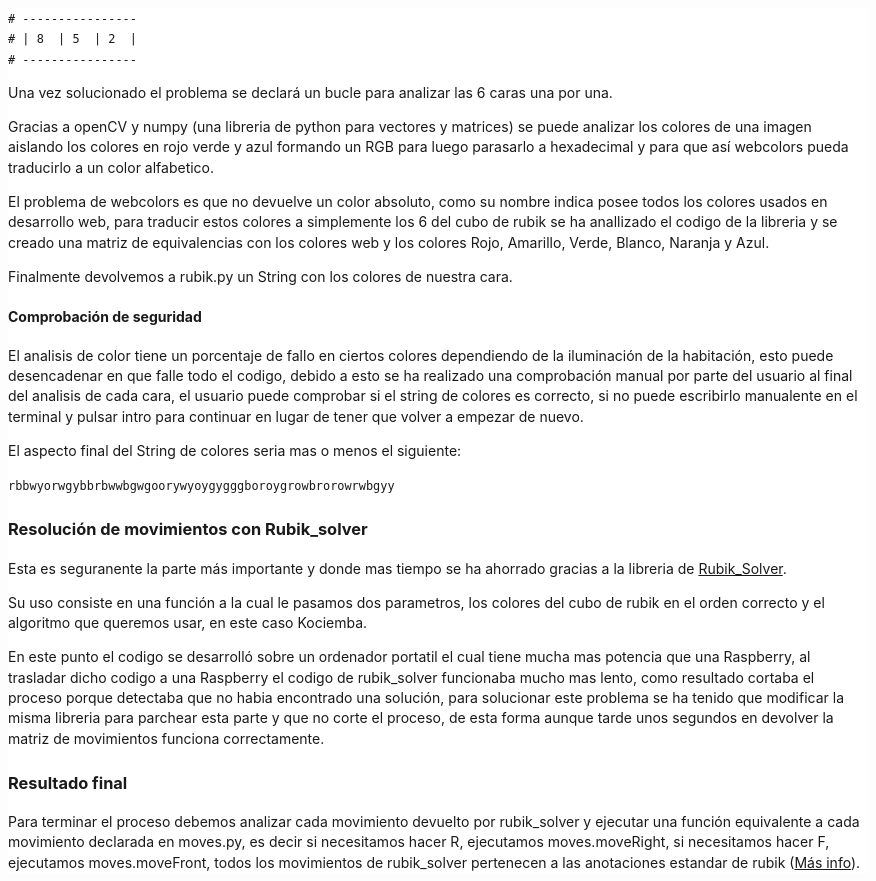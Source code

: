     # ----------------
    # | 8  | 5  | 2  |
    # ----------------

Una vez solucionado el problema se declará un bucle para analizar las 6 caras una por una. 

Gracias a openCV y numpy (una libreria de python para vectores y matrices) se puede analizar los
colores de una imagen aislando los colores en rojo verde y azul formando un RGB para luego parasarlo a 
hexadecimal y para que así webcolors pueda traducirlo a un color alfabetico.

El problema de webcolors es que no devuelve un color absoluto, como su nombre indica posee todos
los colores usados en desarrollo web, para traducir estos colores a simplemente los 6 del cubo de rubik
se ha anallizado el codigo de la libreria y se creado una matriz de equivalencias con los colores web y los colores 
Rojo, Amarillo, Verde, Blanco, Naranja y Azul.

Finalmente devolvemos a rubik.py un String con los colores de nuestra cara.

#### Comprobación de seguridad
El analisis de color tiene un porcentaje de fallo en ciertos colores dependiendo de la iluminación de la habitación, esto puede desencadenar en que falle todo el codigo, debido a esto se ha realizado una comprobación manual por parte del usuario al final del analisis de cada cara, el usuario puede comprobar si el string de colores es correcto, si no puede escribirlo manualente en el terminal y pulsar intro para continuar en lugar de tener que volver a empezar de nuevo.

El aspecto final del String de colores seria mas o menos el siguiente:
```
rbbwyorwgybbrbwwbgwgoorywyoygygggboroygrowbrorowrwbgyy
```

### Resolución de movimientos con Rubik_solver
Esta es seguranente la parte más importante y donde mas tiempo se ha ahorrado gracias
a la libreria de [Rubik_Solver](https://pypi.org/project/rubik-solver/).

Su uso consiste en una función a la cual le pasamos dos parametros, los colores
del cubo de rubik en el orden correcto y el algoritmo que queremos usar, en este caso Kociemba.

En este punto el codigo se desarrolló sobre un ordenador portatil el cual tiene mucha mas potencia que una Raspberry, al trasladar dicho codigo a una Raspberry el codigo de rubik_solver funcionaba mucho mas lento, como resultado cortaba el proceso porque detectaba que no habia encontrado una solución, para solucionar este problema se ha tenido que modificar la misma libreria para parchear esta parte y que no corte el proceso, de esta forma aunque tarde unos segundos en devolver la matriz de movimientos funciona correctamente.

### Resultado final
Para terminar el proceso debemos analizar cada movimiento devuelto por rubik_solver y ejecutar una función equivalente a cada movimiento declarada en moves.py,
es decir si necesitamos hacer R, ejecutamos moves.moveRight, si necesitamos hacer F, ejecutamos moves.moveFront, todos los movimientos de rubik_solver pertenecen a las anotaciones estandar de rubik ([Más info](http://www.rubiksplace.com/move-notations/)).
